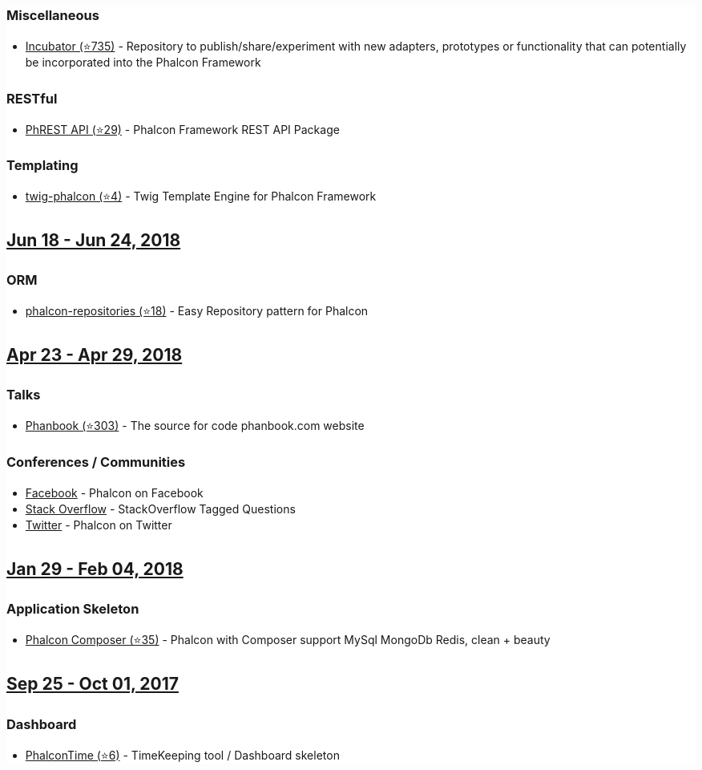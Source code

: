 ### Miscellaneous

*   [Incubator (⭐735)](https://github.com/phalcon/incubator) - Repository to publish/share/experiment with new adapters, prototypes or functionality that can potentially be incorporated into the Phalcon Framework

### RESTful

*   [PhREST API (⭐29)](https://github.com/phrest/api) - Phalcon Framework REST API Package

### Templating

*   [twig-phalcon (⭐4)](https://github.com/vinyvicente/phalcon-twig) - Twig Template Engine for Phalcon Framework

## [Jun 18 - Jun 24, 2018](/content/2018/25/README.md)

### ORM

*   [phalcon-repositories (⭐18)](https://github.com/micheleangioni/phalcon-repositories) - Easy Repository pattern for Phalcon

## [Apr 23 - Apr 29, 2018](/content/2018/17/README.md)

### Talks

*   [Phanbook (⭐303)](https://github.com/phanbook/phanbook/) - The source for code phanbook.com website

### Conferences / Communities

*   [Facebook](https://www.facebook.com/Phalcon-Framework-134230726685897) - Phalcon on Facebook
*   [Stack Overflow](https://stackoverflow.com/questions/tagged/phalcon) - StackOverflow Tagged Questions
*   [Twitter](https://twitter.com/phalconphp) - Phalcon on Twitter

## [Jan 29 - Feb 04, 2018](/content/2018/5/README.md)

### Application Skeleton

*   [Phalcon Composer (⭐35)](https://github.com/xxtime/phalcon) - Phalcon with Composer support MySql MongoDb Redis, clean + beauty

## [Sep 25 - Oct 01, 2017](/content/2017/39/README.md)

### Dashboard

*   [PhalconTime (⭐6)](https://github.com/Videles/PhalconTime) - TimeKeeping tool / Dashboard skeleton
